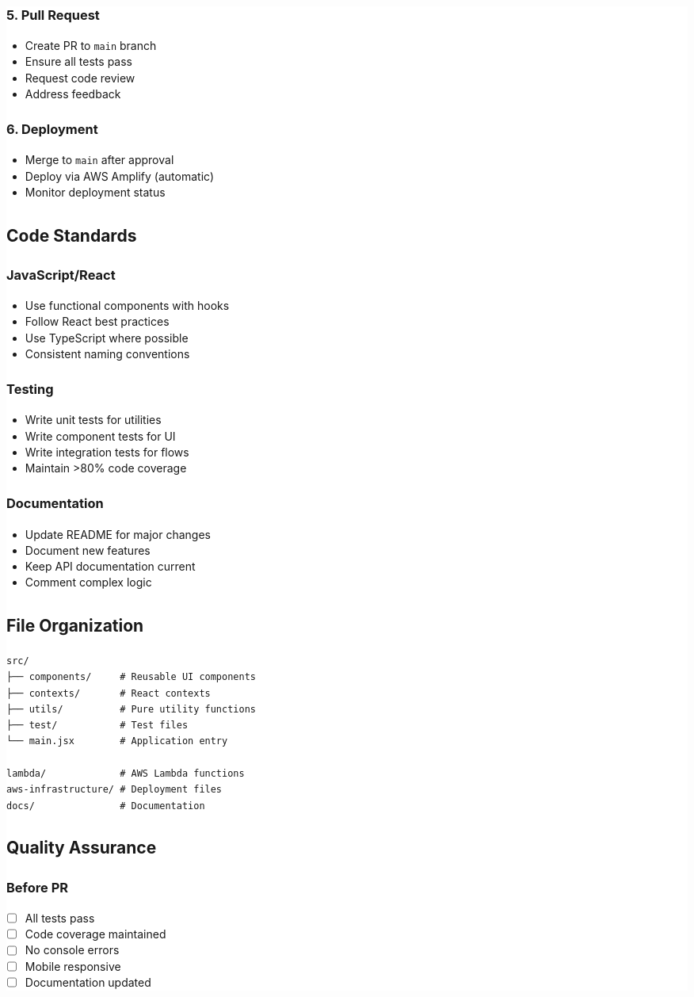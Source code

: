 ### 5. Pull Request
- Create PR to `main` branch
- Ensure all tests pass
- Request code review
- Address feedback

### 6. Deployment
- Merge to `main` after approval
- Deploy via AWS Amplify (automatic)
- Monitor deployment status

## Code Standards

### JavaScript/React
- Use functional components with hooks
- Follow React best practices
- Use TypeScript where possible
- Consistent naming conventions

### Testing
- Write unit tests for utilities
- Write component tests for UI
- Write integration tests for flows
- Maintain >80% code coverage

### Documentation
- Update README for major changes
- Document new features
- Keep API documentation current
- Comment complex logic

## File Organization

```
src/
├── components/     # Reusable UI components
├── contexts/       # React contexts
├── utils/          # Pure utility functions
├── test/           # Test files
└── main.jsx        # Application entry

lambda/             # AWS Lambda functions
aws-infrastructure/ # Deployment files
docs/               # Documentation
```

## Quality Assurance

### Before PR
- [ ] All tests pass
- [ ] Code coverage maintained
- [ ] No console errors
- [ ] Mobile responsive
- [ ] Documentation updated
